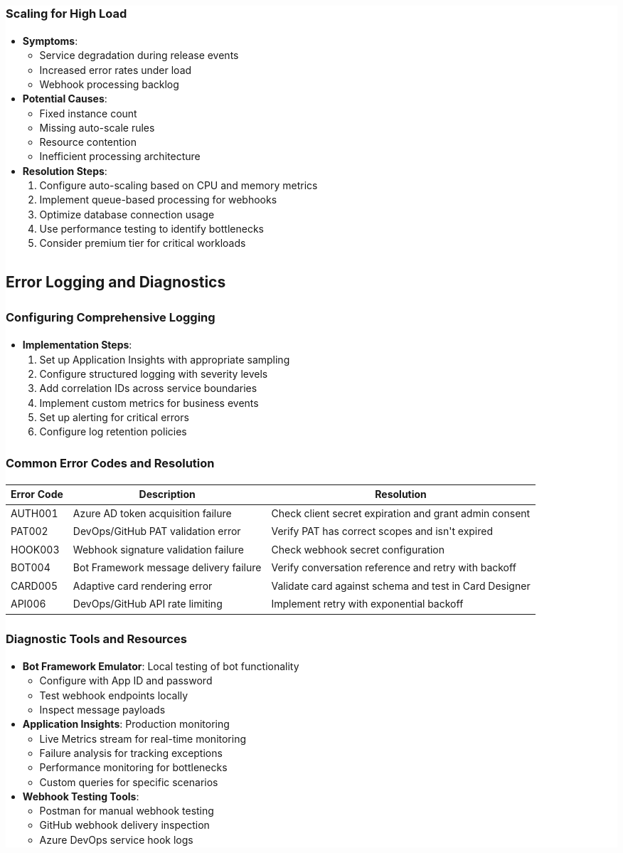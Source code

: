 ### Scaling for High Load
- **Symptoms**:
  - Service degradation during release events
  - Increased error rates under load
  - Webhook processing backlog
- **Potential Causes**:
  - Fixed instance count
  - Missing auto-scale rules
  - Resource contention
  - Inefficient processing architecture
- **Resolution Steps**:
  1. Configure auto-scaling based on CPU and memory metrics
  2. Implement queue-based processing for webhooks
  3. Optimize database connection usage
  4. Use performance testing to identify bottlenecks
  5. Consider premium tier for critical workloads

## Error Logging and Diagnostics

### Configuring Comprehensive Logging
- **Implementation Steps**:
  1. Set up Application Insights with appropriate sampling
  2. Configure structured logging with severity levels
  3. Add correlation IDs across service boundaries
  4. Implement custom metrics for business events
  5. Set up alerting for critical errors
  6. Configure log retention policies

### Common Error Codes and Resolution
| Error Code | Description | Resolution |
|------------|-------------|------------|
| AUTH001 | Azure AD token acquisition failure | Check client secret expiration and grant admin consent |
| PAT002 | DevOps/GitHub PAT validation error | Verify PAT has correct scopes and isn't expired |
| HOOK003 | Webhook signature validation failure | Check webhook secret configuration |
| BOT004 | Bot Framework message delivery failure | Verify conversation reference and retry with backoff |
| CARD005 | Adaptive card rendering error | Validate card against schema and test in Card Designer |
| API006 | DevOps/GitHub API rate limiting | Implement retry with exponential backoff |

### Diagnostic Tools and Resources
- **Bot Framework Emulator**: Local testing of bot functionality
  - Configure with App ID and password
  - Test webhook endpoints locally
  - Inspect message payloads
- **Application Insights**: Production monitoring
  - Live Metrics stream for real-time monitoring
  - Failure analysis for tracking exceptions
  - Performance monitoring for bottlenecks
  - Custom queries for specific scenarios
- **Webhook Testing Tools**:
  - Postman for manual webhook testing
  - GitHub webhook delivery inspection
  - Azure DevOps service hook logs
